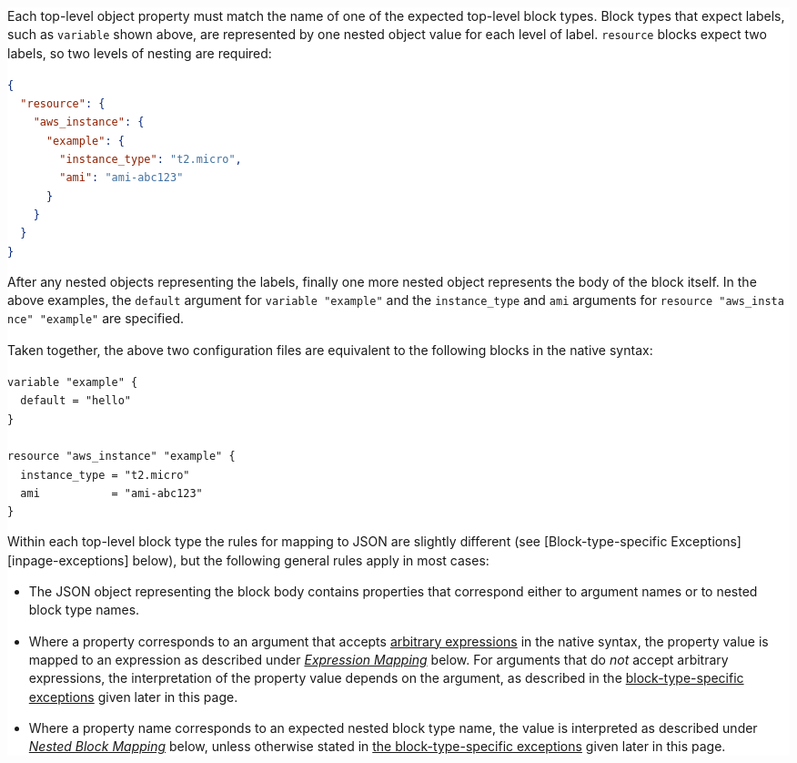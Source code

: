 Each top-level object property must match the name of one of the expected
top-level block types. Block types that expect labels, such as `variable`
shown above, are represented by one nested object value for each level
of label. `resource` blocks expect two labels, so two levels of nesting
are required:

```json
{
  "resource": {
    "aws_instance": {
      "example": {
        "instance_type": "t2.micro",
        "ami": "ami-abc123"
      }
    }
  }
}
```

After any nested objects representing the labels, finally one more nested
object represents the body of the block itself. In the above examples, the
`default` argument for `variable "example"` and the `instance_type` and
`ami` arguments for `resource "aws_instance" "example"` are specified.

Taken together, the above two configuration files are equivalent to the
following blocks in the native syntax:

```hcl
variable "example" {
  default = "hello"
}

resource "aws_instance" "example" {
  instance_type = "t2.micro"
  ami           = "ami-abc123"
}
```

Within each top-level block type the rules for mapping to JSON are slightly
different (see [Block-type-specific Exceptions][inpage-exceptions] below), but the following general rules apply in most cases:

* The JSON object representing the block body contains properties that
  correspond either to argument names or to nested block type names.

* Where a property corresponds to an argument that accepts
  [arbitrary expressions](./expressions.html) in the native syntax, the
  property value is mapped to an expression as described under
  [_Expression Mapping_](#expression-mapping) below. For arguments that
  do _not_ accept arbitrary expressions, the interpretation of the property
  value depends on the argument, as described in the
  [block-type-specific exceptions](#block-type-specific-exceptions)
  given later in this page.

* Where a property name corresponds to an expected nested block type name,
  the value is interpreted as described under
  [_Nested Block Mapping_](#nested-block-mapping) below, unless otherwise
  stated in [the block-type-specific exceptions](#block-type-specific-exceptions)
  given later in this page.


[inpage-block]: #block-type-specific-exceptions